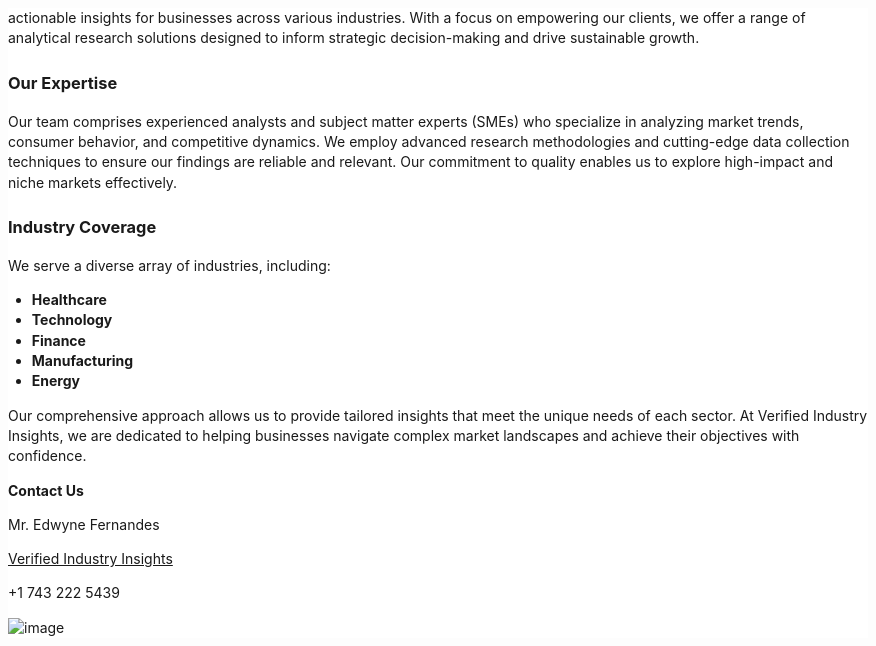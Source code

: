 actionable insights for businesses across various industries. With a focus on empowering our clients, we offer a range of analytical research solutions designed to inform strategic decision-making and drive sustainable growth.</p><h3>Our Expertise</h3><p>Our team comprises experienced analysts and subject matter experts (SMEs) who specialize in analyzing market trends, consumer behavior, and competitive dynamics. We employ advanced research methodologies and cutting-edge data collection techniques to ensure our findings are reliable and relevant. Our commitment to quality enables us to explore high-impact and niche markets effectively.</p><h3>Industry Coverage</h3><p>We serve a diverse array of industries, including:</p><ul><li><strong>Healthcare</strong></li><li><strong>Technology</strong></li><li><strong>Finance</strong></li><li><strong>Manufacturing</strong></li><li><strong>Energy</strong></li></ul><p>Our comprehensive approach allows us to provide tailored insights that meet the unique needs of each sector. At Verified Industry Insights, we are dedicated to helping businesses navigate complex market landscapes and achieve their objectives with confidence.</p><p><strong>Contact Us</strong></p><p>Mr. Edwyne Fernandes</p><p><a href="https://www.verifiedindustryinsights.com/">Verified Industry Insights</a></p><p>+1 743 222 5439</p>
![image](https://github.com/user-attachments/assets/9bbf6d32-90f4-4ae4-aec9-cd4362bbb191)

